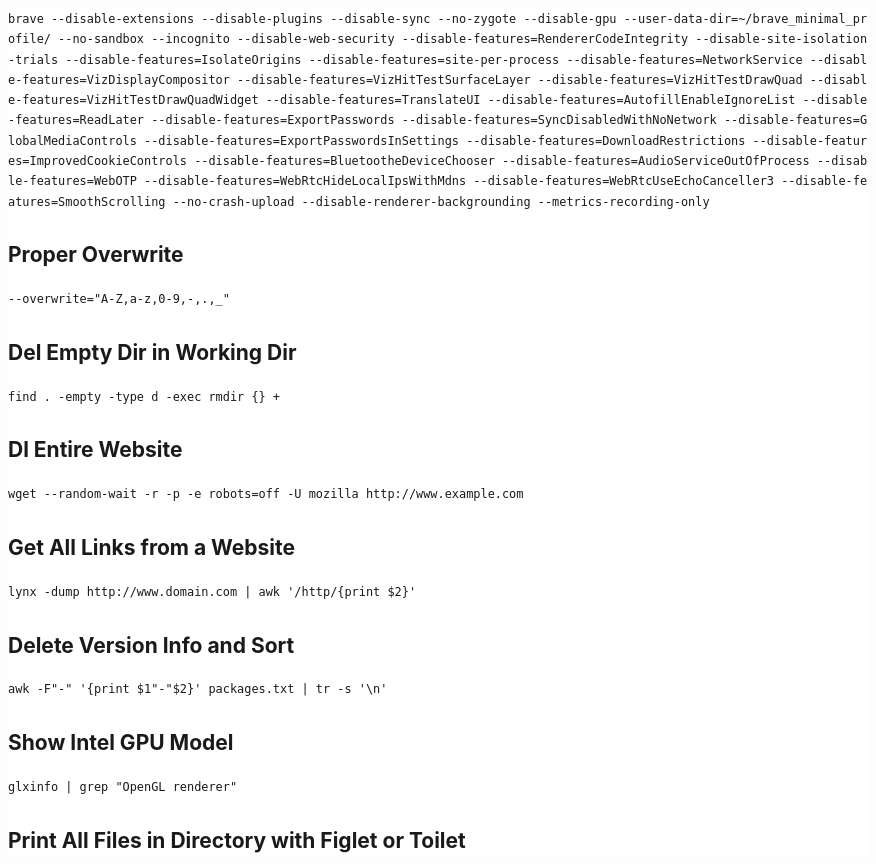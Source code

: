 ```shell
brave --disable-extensions --disable-plugins --disable-sync --no-zygote --disable-gpu --user-data-dir=~/brave_minimal_profile/ --no-sandbox --incognito --disable-web-security --disable-features=RendererCodeIntegrity --disable-site-isolation-trials --disable-features=IsolateOrigins --disable-features=site-per-process --disable-features=NetworkService --disable-features=VizDisplayCompositor --disable-features=VizHitTestSurfaceLayer --disable-features=VizHitTestDrawQuad --disable-features=VizHitTestDrawQuadWidget --disable-features=TranslateUI --disable-features=AutofillEnableIgnoreList --disable-features=ReadLater --disable-features=ExportPasswords --disable-features=SyncDisabledWithNoNetwork --disable-features=GlobalMediaControls --disable-features=ExportPasswordsInSettings --disable-features=DownloadRestrictions --disable-features=ImprovedCookieControls --disable-features=BluetootheDeviceChooser --disable-features=AudioServiceOutOfProcess --disable-features=WebOTP --disable-features=WebRtcHideLocalIpsWithMdns --disable-features=WebRtcUseEchoCanceller3 --disable-features=SmoothScrolling --no-crash-upload --disable-renderer-backgrounding --metrics-recording-only
```

## Proper Overwrite

```shell
--overwrite="A-Z,a-z,0-9,-,.,_"
```

## Del Empty Dir in Working Dir

```shell
find . -empty -type d -exec rmdir {} +
```

## Dl Entire Website

```shell
wget --random-wait -r -p -e robots=off -U mozilla http://www.example.com
```

## Get All Links from a Website

```shell
lynx -dump http://www.domain.com | awk '/http/{print $2}'
```

## Delete Version Info and Sort

```shell
awk -F"-" '{print $1"-"$2}' packages.txt | tr -s '\n'
```

## Show Intel GPU Model

```shell
glxinfo | grep "OpenGL renderer"
```

## Print All Files in Directory with Figlet or Toilet
